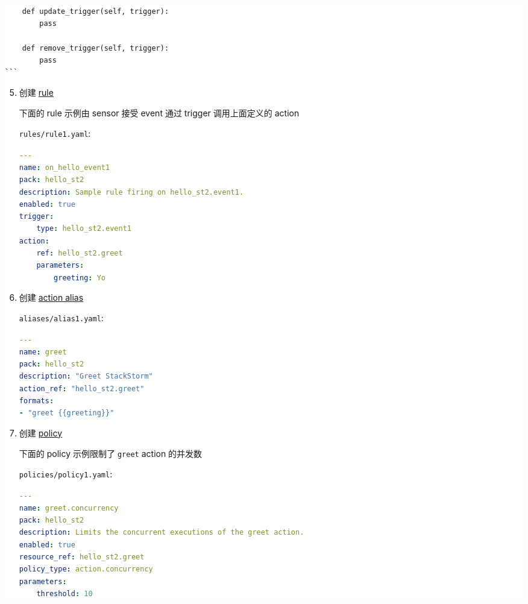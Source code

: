         def update_trigger(self, trigger):
            pass

        def remove_trigger(self, trigger):
            pass
    ```

5. 创建 [rule](#rules)

    下面的 rule 示例由 sensor 接受 event 通过 trigger 调用上面定义的 action

    `rules/rule1.yaml`:

    ```yaml
    ---
    name: on_hello_event1
    pack: hello_st2
    description: Sample rule firing on hello_st2.event1.
    enabled: true
    trigger:
        type: hello_st2.event1
    action:
        ref: hello_st2.greet
        parameters:
            greeting: Yo
    ```

6. 创建 [action alias](#action-aliases)

    `aliases/alias1.yaml`:

    ```yaml
    ---
    name: greet
    pack: hello_st2
    description: "Greet StackStorm"
    action_ref: "hello_st2.greet"
    formats:
    - "greet {{greeting}}"
    ```

7. 创建 [policy](#policy)

    下面的 policy 示例限制了 `greet` action 的并发数

    `policies/policy1.yaml`:

    ```yaml
    ---
    name: greet.concurrency
    pack: hello_st2
    description: Limits the concurrent executions of the greet action.
    enabled: true
    resource_ref: hello_st2.greet
    policy_type: action.concurrency
    parameters:
        threshold: 10
    ```
